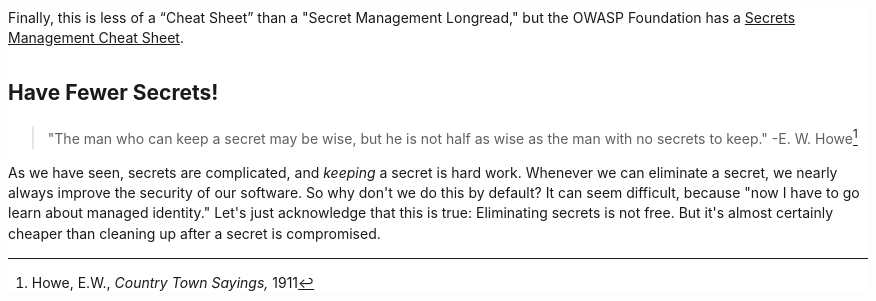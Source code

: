Finally, this is less of a “Cheat Sheet” than a "Secret Management Longread," 
but the OWASP Foundation has a [Secrets Management Cheat Sheet](https://cheatsheetseries.owasp.org/cheatsheets/Secrets_Management_Cheat_Sheet.html).

## Have Fewer Secrets!

> "The man who can keep a secret may be wise, but he is not half as wise as the 
> man with no secrets to keep."
> -E. W. Howe[^Howe]

As we have seen, secrets are complicated, and _keeping_ a secret is hard work.
Whenever we can eliminate a secret, we nearly always improve the security of our
software. So why don't we do this by default? It can seem difficult, because
"now I have to go learn about managed identity." Let's just acknowledge that 
this is true: Eliminating secrets is not free. But it's almost certainly cheaper
than cleaning up after a secret is compromised.

[^passwordPhishing]: See, for example, [this study from BitWarden](https://docs.google.com/presentation/d/1KaJtB4SBaZjeUiXrWzuioGKQgUWGm1oWPnWvb0FF6iw/edit#slide=id.g11b2737de95_0_325)

[^Howe]: Howe, E.W., _Country Town Sayings,_ 1911

